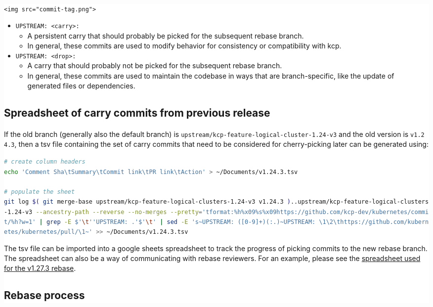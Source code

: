     <img src="commit-tag.png">
- `UPSTREAM: <carry>:`
  - A persistent carry that should probably be picked for the subsequent rebase branch.
  - In general, these commits are used to modify behavior for consistency or
    compatibility with kcp.
- `UPSTREAM: <drop>:`
  - A carry that should probably not be picked for the subsequent rebase branch.
  - In general, these commits are used to maintain the codebase in ways that are
    branch-specific, like the update of generated files or dependencies.

## Spreadsheet of carry commits from previous release

If the old branch (generally also the default branch) is `upstream/kcp-feature-logical-cluster-1.24-v3`
and the old version is `v1.24.3`, then a tsv file containing the set of carry commits that need to be
considered for cherry-picking later can be generated using:

```sh
# create column headers
echo 'Comment Sha\tSummary\tCommit link\tPR link\tAction' > ~/Documents/v1.24.3.tsv

# populate the sheet
git log $( git merge-base upstream/kcp-feature-logical-clusters-1.24-v3 v1.24.3 )..upstream/kcp-feature-logical-clusters-1.24-v3 --ancestry-path --reverse --no-merges --pretty='tformat:%h%x09%s%x09https://github.com/kcp-dev/kubernetes/commit/%h?w=1' | grep -E $'\t''UPSTREAM: .'$'\t' | sed -E 's~UPSTREAM: ([0-9]+)(:.)~UPSTREAM: \1\2\thttps://github.com/kubernetes/kubernetes/pull/\1~' >> ~/Documents/v1.24.3.tsv
```

The tsv file can be imported into a google sheets spreadsheet to track the progress of picking commits
to the new rebase branch. The spreadsheet can also be a way of communicating with rebase reviewers.
For an example, please see the [spreadsheet used for the v1.27.3 rebase](https://docs.google.com/spreadsheets/d/15k9sih-xBKICuLUHj4HMrqYf60mliaslImqqv6fGSJI/edit?usp=sharing).

## Rebase process

